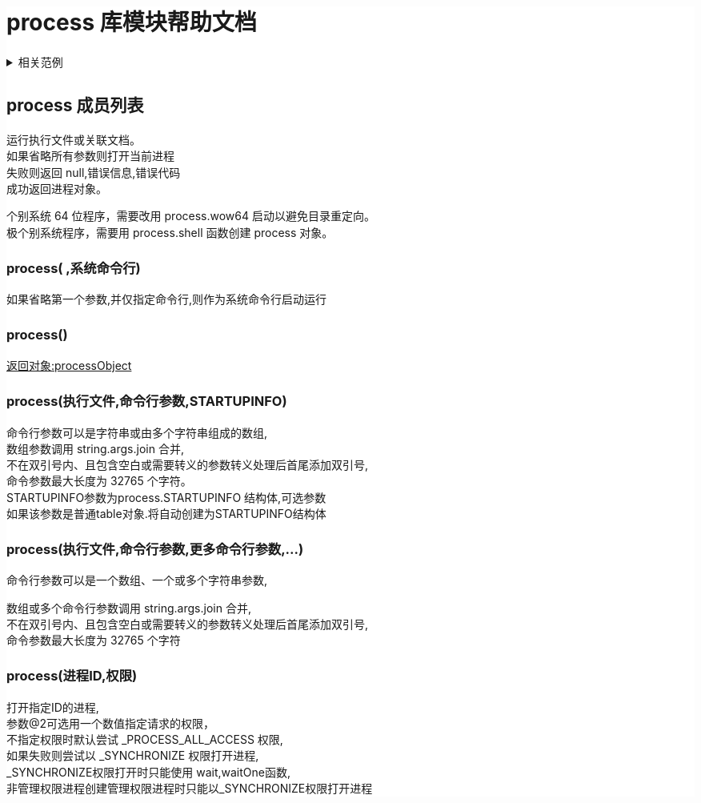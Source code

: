 # process 库模块帮助文档


<details><summary>相关范例</summary></details>


<a id="process"></a>
## process 成员列表

运行执行文件或关联文档。  
如果省略所有参数则打开当前进程  
失败则返回 null,错误信息,错误代码  
成功返回进程对象。  
  
个别系统 64 位程序，需要改用 process.wow64 启动以避免目录重定向。  
极个别系统程序，需要用 process.shell 函数创建 process 对象。

<a id="process( ,系统命令行)"></a>
### process( ,系统命令行) 
 如果省略第一个参数,并仅指定命令行,则作为系统命令行启动运行

<a id="process()"></a>
### process() 
 [返回对象:processObject](https://www.aardio.com/zh-cn/doc/library-reference/process/_.html#processObject)

<a id="process(执行文件,命令行参数,STARTUPINFO)"></a>
### process(执行文件,命令行参数,STARTUPINFO) 
 命令行参数可以是字符串或由多个字符串组成的数组,  
数组参数调用 string.args.join 合并,  
不在双引号内、且包含空白或需要转义的参数转义处理后首尾添加双引号,  
命令参数最大长度为 32765 个字符。  
STARTUPINFO参数为process.STARTUPINFO 结构体,可选参数  
如果该参数是普通table对象.将自动创建为STARTUPINFO结构体

<a id="process(执行文件,命令行参数,更多命令行参数,...)"></a>
### process(执行文件,命令行参数,更多命令行参数,...) 
 命令行参数可以是一个数组、一个或多个字符串参数,  
  
数组或多个命令行参数调用 string.args.join 合并,  
不在双引号内、且包含空白或需要转义的参数转义处理后首尾添加双引号,  
命令参数最大长度为 32765 个字符

<a id="process(进程ID,权限)"></a>
### process(进程ID,权限) 
 打开指定ID的进程,  
参数@2可选用一个数值指定请求的权限，  
不指定权限时默认尝试 _PROCESS_ALL_ACCESS 权限,  
如果失败则尝试以 _SYNCHRONIZE 权限打开进程,  
_SYNCHRONIZE权限打开时只能使用 wait,waitOne函数,  
非管理权限进程创建管理权限进程时只能以_SYNCHRONIZE权限打开进程

